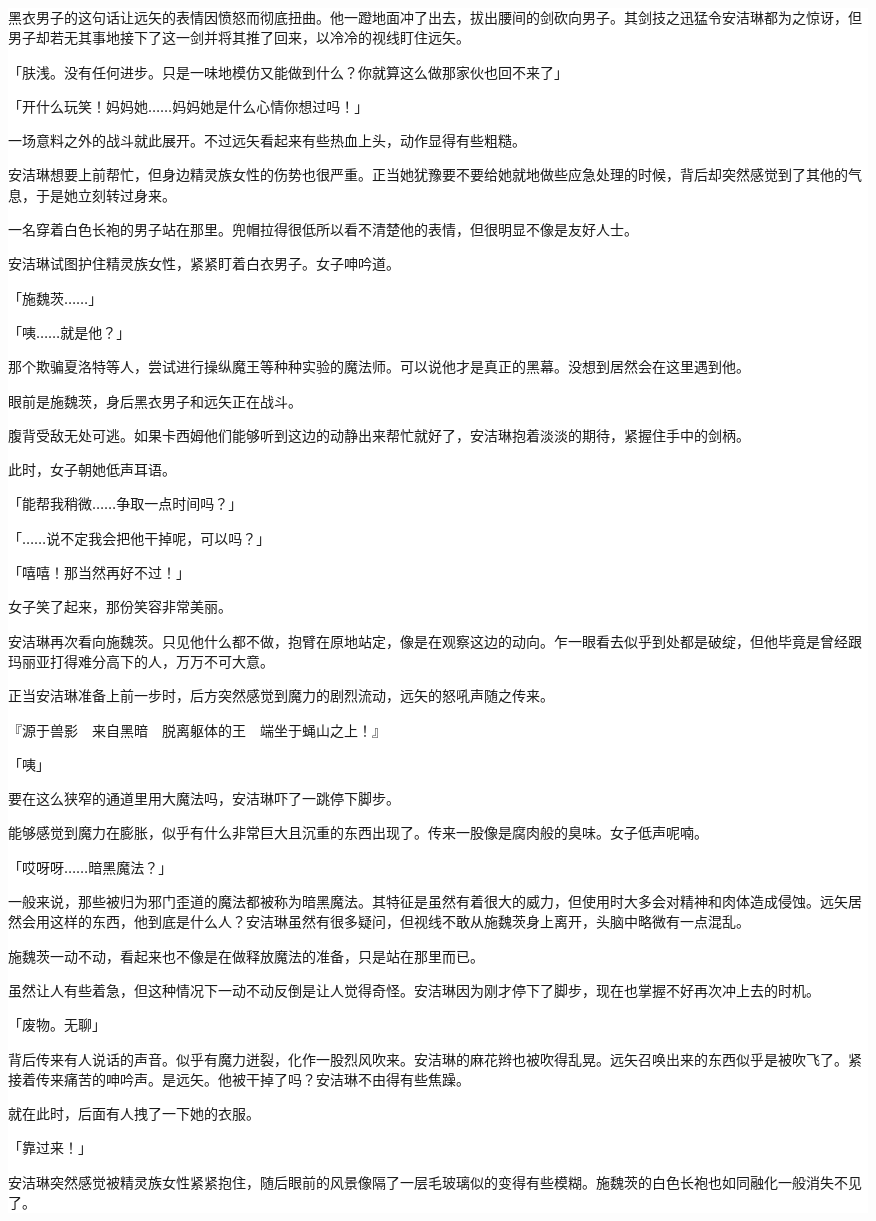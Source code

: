 黑衣男子的这句话让远矢的表情因愤怒而彻底扭曲。他一蹬地面冲了出去，拔出腰间的剑砍向男子。其剑技之迅猛令安洁琳都为之惊讶，但男子却若无其事地接下了这一剑并将其推了回来，以冷冷的视线盯住远矢。

「肤浅。没有任何进步。只是一味地模仿又能做到什么？你就算这么做那家伙也回不来了」

「开什么玩笑！妈妈她……妈妈她是什么心情你想过吗！」

一场意料之外的战斗就此展开。不过远矢看起来有些热血上头，动作显得有些粗糙。

安洁琳想要上前帮忙，但身边精灵族女性的伤势也很严重。正当她犹豫要不要给她就地做些应急处理的时候，背后却突然感觉到了其他的气息，于是她立刻转过身来。

一名穿着白色长袍的男子站在那里。兜帽拉得很低所以看不清楚他的表情，但很明显不像是友好人士。

安洁琳试图护住精灵族女性，紧紧盯着白衣男子。女子呻吟道。

「施魏茨……」

「咦……就是他？」

那个欺骗夏洛特等人，尝试进行操纵魔王等种种实验的魔法师。可以说他才是真正的黑幕。没想到居然会在这里遇到他。

眼前是施魏茨，身后黑衣男子和远矢正在战斗。

腹背受敌无处可逃。如果卡西姆他们能够听到这边的动静出来帮忙就好了，安洁琳抱着淡淡的期待，紧握住手中的剑柄。

此时，女子朝她低声耳语。

「能帮我稍微……争取一点时间吗？」

「……说不定我会把他干掉呢，可以吗？」

「嘻嘻！那当然再好不过！」

女子笑了起来，那份笑容非常美丽。

安洁琳再次看向施魏茨。只见他什么都不做，抱臂在原地站定，像是在观察这边的动向。乍一眼看去似乎到处都是破绽，但他毕竟是曾经跟玛丽亚打得难分高下的人，万万不可大意。

正当安洁琳准备上前一步时，后方突然感觉到魔力的剧烈流动，远矢的怒吼声随之传来。

『源于兽影　来自黑暗　脱离躯体的王　端坐于蝇山之上！』

「咦」

要在这么狭窄的通道里用大魔法吗，安洁琳吓了一跳停下脚步。

能够感觉到魔力在膨胀，似乎有什么非常巨大且沉重的东西出现了。传来一股像是腐肉般的臭味。女子低声呢喃。

「哎呀呀……暗黑魔法？」

一般来说，那些被归为邪门歪道的魔法都被称为暗黑魔法。其特征是虽然有着很大的威力，但使用时大多会对精神和肉体造成侵蚀。远矢居然会用这样的东西，他到底是什么人？安洁琳虽然有很多疑问，但视线不敢从施魏茨身上离开，头脑中略微有一点混乱。

施魏茨一动不动，看起来也不像是在做释放魔法的准备，只是站在那里而已。

虽然让人有些着急，但这种情况下一动不动反倒是让人觉得奇怪。安洁琳因为刚才停下了脚步，现在也掌握不好再次冲上去的时机。

「废物。无聊」

背后传来有人说话的声音。似乎有魔力迸裂，化作一股烈风吹来。安洁琳的麻花辫也被吹得乱晃。远矢召唤出来的东西似乎是被吹飞了。紧接着传来痛苦的呻吟声。是远矢。他被干掉了吗？安洁琳不由得有些焦躁。

就在此时，后面有人拽了一下她的衣服。

「靠过来！」

安洁琳突然感觉被精灵族女性紧紧抱住，随后眼前的风景像隔了一层毛玻璃似的变得有些模糊。施魏茨的白色长袍也如同融化一般消失不见了。
